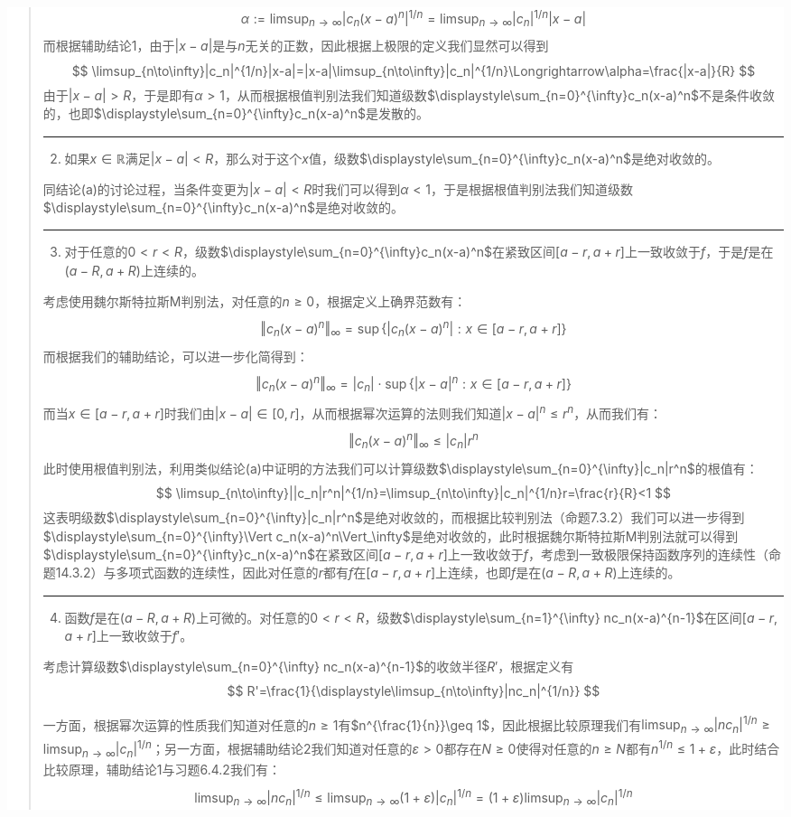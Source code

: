 > $$
> \alpha:=\limsup_{n\to\infty}|c_n(x-a)^n|^{1/n}=\limsup_{n\to\infty}|c_n|^{1/n}|x-a|
> $$
> 而根据辅助结论1，由于$|x-a|$是与$n$无关的正数，因此根据上极限的定义我们显然可以得到
> $$
> \limsup_{n\to\infty}|c_n|^{1/n}|x-a|=|x-a|\limsup_{n\to\infty}|c_n|^{1/n}\Longrightarrow\alpha=\frac{|x-a|}{R}
> $$
> 由于$|x-a|>R$，于是即有$\alpha>1$，从而根据根值判别法我们知道级数$\displaystyle\sum_{n=0}^{\infty}c_n(x-a)^n$不是条件收敛的，也即$\displaystyle\sum_{n=0}^{\infty}c_n(x-a)^n$是发散的。
>
>
> ---
>
> 2. 如果$x\in\mathbb R$满足$|x-a|<R$，那么对于这个$x$值，级数$\displaystyle\sum_{n=0}^{\infty}c_n(x-a)^n$是绝对收敛的。
>
> 同结论(a)的讨论过程，当条件变更为$|x-a|<R$时我们可以得到$\alpha<1$，于是根据根值判别法我们知道级数$\displaystyle\sum_{n=0}^{\infty}c_n(x-a)^n$是绝对收敛的。
>
> ---
>
> 3. 对于任意的$0<r<R$，级数$\displaystyle\sum_{n=0}^{\infty}c_n(x-a)^n$在紧致区间$[a-r,a+r]$上一致收敛于$f$，于是$f$是在$(a-R,a+R)$上连续的。
>
> 考虑使用魏尔斯特拉斯M判别法，对任意的$n\geq 0$，根据定义上确界范数有：
> $$
> \Vert c_n(x-a)^n\Vert_\infty=\sup\{|c_n(x-a)^n|:x\in[a-r,a+r]\}
> $$
> 而根据我们的辅助结论，可以进一步化简得到：
> $$
> \Vert c_n(x-a)^n\Vert_\infty=|c_n|\cdot\sup\{|x-a|^n:x\in[a-r,a+r]\}
> $$
> 而当$x\in[a-r,a+r]$时我们由$|x-a|\in[0,r]$，从而根据幂次运算的法则我们知道$|x-a|^n\leq r^n$，从而我们有：
> $$
> \Vert c_n(x-a)^n\Vert_\infty\leq |c_n|r^n
> $$
> 此时使用根值判别法，利用类似结论(a)中证明的方法我们可以计算级数$\displaystyle\sum_{n=0}^{\infty}|c_n|r^n$的根值有：
> $$
> \limsup_{n\to\infty}||c_n|r^n|^{1/n}=\limsup_{n\to\infty}|c_n|^{1/n}r=\frac{r}{R}<1
> $$
> 这表明级数$\displaystyle\sum_{n=0}^{\infty}|c_n|r^n$是绝对收敛的，而根据比较判别法（命题7.3.2）我们可以进一步得到$\displaystyle\sum_{n=0}^{\infty}\Vert c_n(x-a)^n\Vert_\infty$是绝对收敛的，此时根据魏尔斯特拉斯M判别法就可以得到$\displaystyle\sum_{n=0}^{\infty}c_n(x-a)^n$在紧致区间$[a-r,a+r]$上一致收敛于$f$，考虑到一致极限保持函数序列的连续性（命题14.3.2）与多项式函数的连续性，因此对任意的$r$都有$f$在$[a-r,a+r]$上连续，也即$f$是在$(a-R,a+R)$上连续的。
>
> ---
>
> 4. 函数$f$是在$(a-R,a+R)$上可微的。对任意的$0<r<R$，级数$\displaystyle\sum_{n=1}^{\infty} nc_n(x-a)^{n-1}$在区间$[a-r,a+r]$上一致收敛于$f'$。
>
> 考虑计算级数$\displaystyle\sum_{n=0}^{\infty} nc_n(x-a)^{n-1}$的收敛半径$R'$，根据定义有
> $$
> R'=\frac{1}{\displaystyle\limsup_{n\to\infty}|nc_n|^{1/n}}
> $$
>
> 一方面，根据幂次运算的性质我们知道对任意的$n\geq 1$有$n^{\frac{1}{n}}\geq 1$，因此根据比较原理我们有$\displaystyle\limsup_{n\to\infty}|nc_n|^{1/n}\geq\limsup_{n\to\infty}|c_n|^{1/n}$；另一方面，根据辅助结论2我们知道对任意的$\varepsilon>0$都存在$N\geq 0$使得对任意的$n\geq N$都有$n^{1/n}\leq 1+\varepsilon$，此时结合比较原理，辅助结论1与习题6.4.2我们有：
> $$
> \limsup_{n\to\infty}|nc_n|^{1/n}\leq\limsup_{n\to\infty}(1+\varepsilon)|c_n|^{1/n}=(1+\varepsilon)\limsup_{n\to\infty}|c_n|^{1/n}
> $$